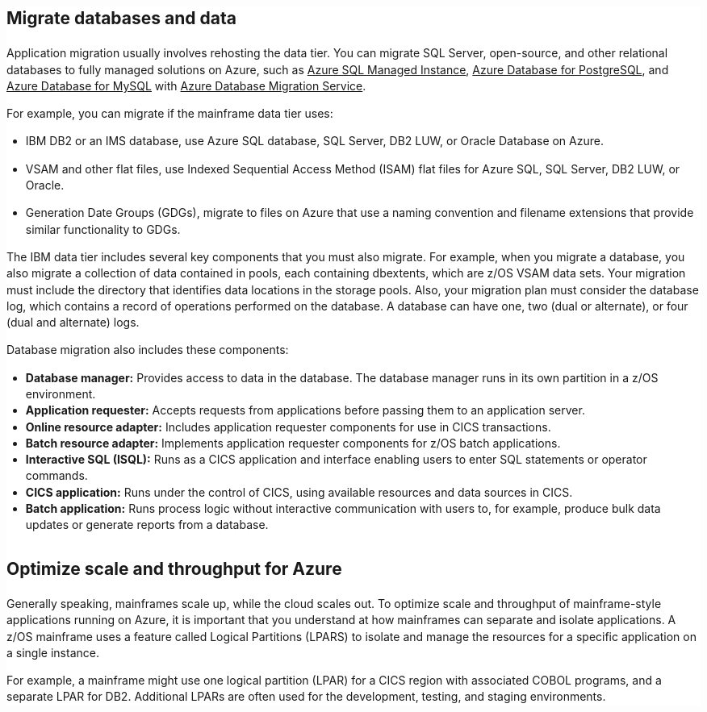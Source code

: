 ## Migrate databases and data

Application migration usually involves rehosting the data tier. You can migrate SQL Server, open-source, and other relational databases to fully managed solutions on Azure, such as [Azure SQL Managed Instance](https://docs.microsoft.com/azure/sql-database/sql-database-managed-instance), [Azure Database for PostgreSQL](https://docs.microsoft.com/azure/postgresql/overview), and [Azure Database for MySQL](https://docs.microsoft.com/azure/mysql/overview) with [Azure Database Migration Service](https://docs.microsoft.com/azure/dms/dms-overview).

For example, you can migrate if the mainframe data tier uses:

- IBM DB2 or an IMS database, use Azure SQL database, SQL Server, DB2 LUW, or Oracle Database on Azure.

- VSAM and other flat files, use Indexed Sequential Access Method (ISAM) flat files for Azure SQL, SQL Server, DB2 LUW, or Oracle.

- Generation Date Groups (GDGs), migrate to files on Azure that use a naming convention and filename extensions that provide similar functionality to GDGs.

The IBM data tier includes several key components that you must also migrate. For example, when you migrate a database, you also migrate a collection of data contained in pools, each containing dbextents, which are z/OS VSAM data sets. Your migration must include the directory that identifies data locations in the storage pools. Also, your migration plan must consider the database log, which contains a record of operations performed on the database. A database can have one, two (dual or alternate), or four (dual and alternate) logs.

Database migration also includes these components:

- **Database manager:** Provides access to data in the database. The database manager runs in its own partition in a z/OS environment.
- **Application requester:** Accepts requests from applications before passing them to an application server.
- **Online resource adapter:** Includes application requester components for use in CICS transactions.
- **Batch resource adapter:** Implements application requester components for z/OS batch applications.
- **Interactive SQL (ISQL):** Runs as a CICS application and interface enabling users to enter SQL statements or operator commands.
- **CICS application:** Runs under the control of CICS, using available resources and data sources in CICS.
- **Batch application:** Runs process logic without interactive communication with users to, for example, produce bulk data updates or generate reports from a database.

## Optimize scale and throughput for Azure

Generally speaking, mainframes scale up, while the cloud scales out. To optimize scale and throughput of mainframe-style applications running on Azure, it is important that you understand at how mainframes can separate and isolate applications. A z/OS mainframe uses a feature called Logical Partitions (LPARS) to isolate and manage the resources for a specific application on a single instance.

For example, a mainframe might use one logical partition (LPAR) for a CICS region with associated COBOL programs, and a separate LPAR for DB2. Additional LPARs are often used for the development, testing, and staging environments.

